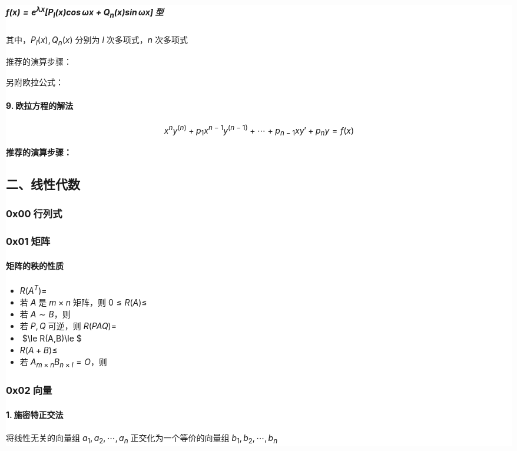 

##### $f(x)=e^{\lambda x}[P_l(x)\cos\omega x+Q_n(x)\sin \omega x]$ 型

其中，$P_l(x),Q_n(x)$ 分别为 $l$ 次多项式，$n$ 次多项式

推荐的演算步骤：











另附欧拉公式：






#### 9. 欧拉方程的解法

$$
x^ny^{(n)}+p_1x^{n-1}y^{(n-1)}+\cdots+p_{n-1}xy'+p_ny=f(x)
$$

**推荐的演算步骤：**









## 二、线性代数

### 0x00 行列式

### 0x01 矩阵

#### 矩阵的秩的性质

- $R(A^T)=$
- 若 $A$ 是 $m\times n$ 矩阵，则 $0\le R(A)\le$
- 若 $A\sim B$，则
- 若 $P,Q$ 可逆，则 $R(PAQ)=$
- ​                             $\le R(A,B)\le $
- $R(A+B)\le$
- 若 $A_{m\times n}B_{n\times l}=O$，则



### 0x02 向量

#### 1. 施密特正交法

将线性无关的向量组 $a_1,a_2,\cdots, a_n$ 正交化为一个等价的向量组 $b_1,b_2,\cdots,b_n$
